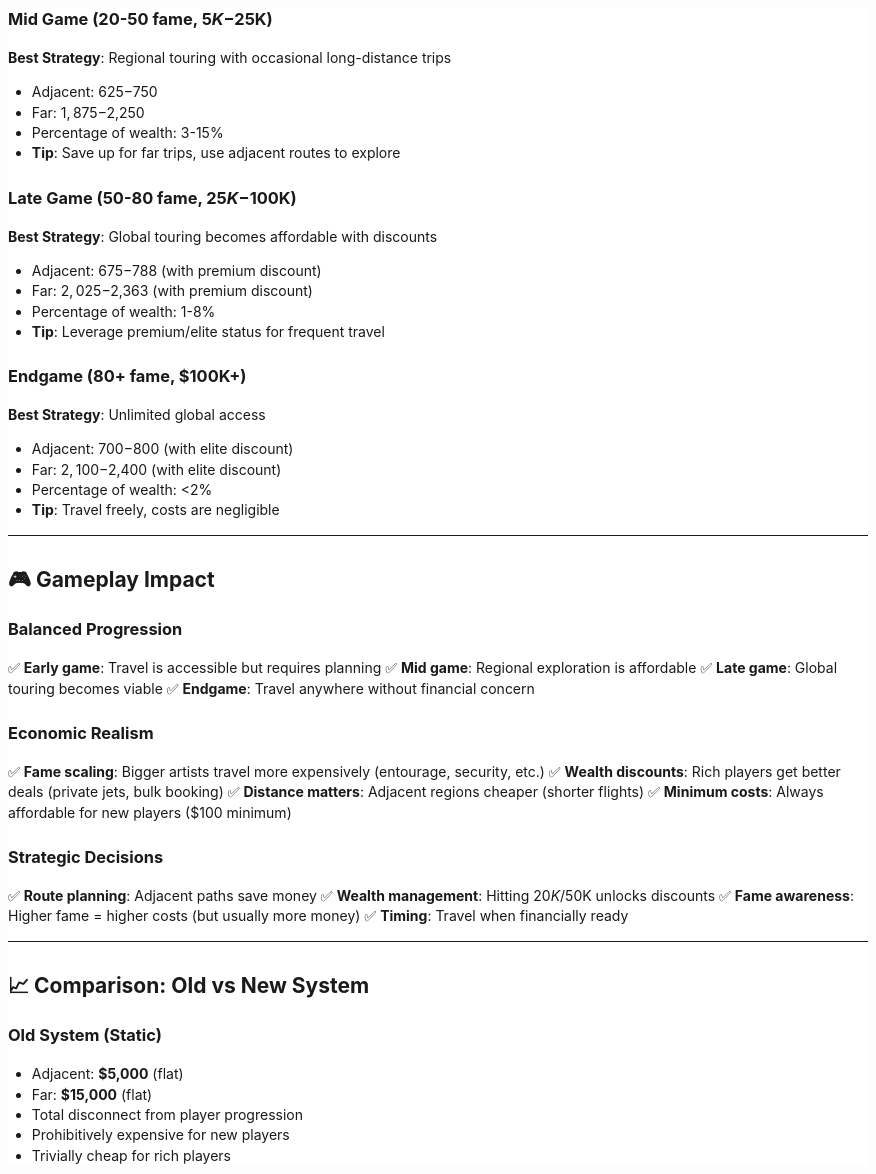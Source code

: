 ### Mid Game (20-50 fame, $5K-$25K)
**Best Strategy**: Regional touring with occasional long-distance trips
- Adjacent: $625-$750
- Far: $1,875-$2,250
- Percentage of wealth: 3-15%
- **Tip**: Save up for far trips, use adjacent routes to explore

### Late Game (50-80 fame, $25K-$100K)
**Best Strategy**: Global touring becomes affordable with discounts
- Adjacent: $675-$788 (with premium discount)
- Far: $2,025-$2,363 (with premium discount)
- Percentage of wealth: 1-8%
- **Tip**: Leverage premium/elite status for frequent travel

### Endgame (80+ fame, $100K+)
**Best Strategy**: Unlimited global access
- Adjacent: $700-$800 (with elite discount)
- Far: $2,100-$2,400 (with elite discount)
- Percentage of wealth: <2%
- **Tip**: Travel freely, costs are negligible

---

## 🎮 Gameplay Impact

### Balanced Progression
✅ **Early game**: Travel is accessible but requires planning
✅ **Mid game**: Regional exploration is affordable
✅ **Late game**: Global touring becomes viable
✅ **Endgame**: Travel anywhere without financial concern

### Economic Realism
✅ **Fame scaling**: Bigger artists travel more expensively (entourage, security, etc.)
✅ **Wealth discounts**: Rich players get better deals (private jets, bulk booking)
✅ **Distance matters**: Adjacent regions cheaper (shorter flights)
✅ **Minimum costs**: Always affordable for new players ($100 minimum)

### Strategic Decisions
✅ **Route planning**: Adjacent paths save money
✅ **Wealth management**: Hitting $20K/$50K unlocks discounts
✅ **Fame awareness**: Higher fame = higher costs (but usually more money)
✅ **Timing**: Travel when financially ready

---

## 📈 Comparison: Old vs New System

### Old System (Static)
- Adjacent: **$5,000** (flat)
- Far: **$15,000** (flat)
- Total disconnect from player progression
- Prohibitively expensive for new players
- Trivially cheap for rich players
